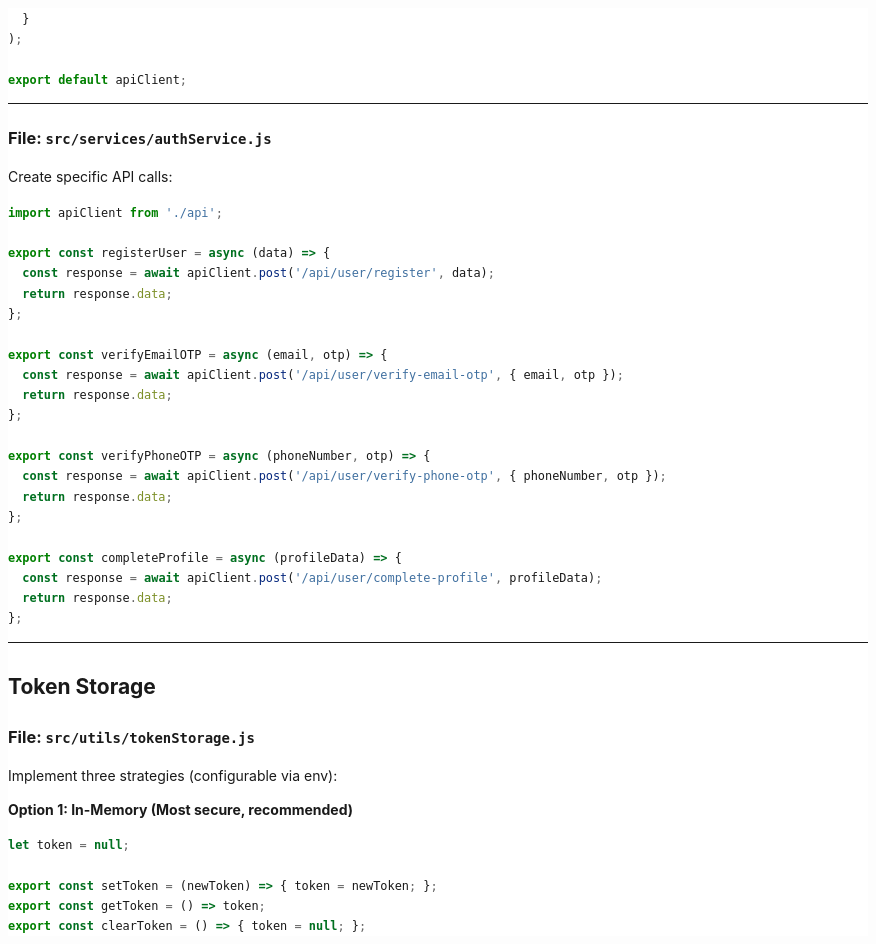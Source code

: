 ```javascript
  }
);

export default apiClient;
```

---

### File: `src/services/authService.js`

Create specific API calls:
```javascript
import apiClient from './api';

export const registerUser = async (data) => {
  const response = await apiClient.post('/api/user/register', data);
  return response.data;
};

export const verifyEmailOTP = async (email, otp) => {
  const response = await apiClient.post('/api/user/verify-email-otp', { email, otp });
  return response.data;
};

export const verifyPhoneOTP = async (phoneNumber, otp) => {
  const response = await apiClient.post('/api/user/verify-phone-otp', { phoneNumber, otp });
  return response.data;
};

export const completeProfile = async (profileData) => {
  const response = await apiClient.post('/api/user/complete-profile', profileData);
  return response.data;
};
```

---

## Token Storage

### File: `src/utils/tokenStorage.js`

Implement three strategies (configurable via env):

**Option 1: In-Memory (Most secure, recommended)**
```javascript
let token = null;

export const setToken = (newToken) => { token = newToken; };
export const getToken = () => token;
export const clearToken = () => { token = null; };
```
